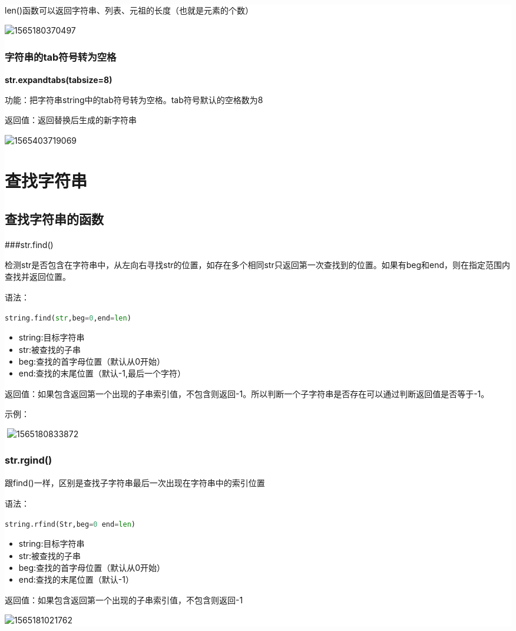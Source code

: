 len()函数可以返回字符串、列表、元祖的长度（也就是元素的个数）

![1565180370497](E:\Typora笔记\Python\assets\1565180370497.png)

### 字符串的tab符号转为空格

**str.expandtabs(tabsize=8)**

功能：把字符串string中的tab符号转为空格。tab符号默认的空格数为8

返回值：返回替换后生成的新字符串

![1565403719069](E:\Typora笔记\Python\assets\1565403719069.png)

# 查找字符串

## 查找字符串的函数

###str.find()

检测str是否包含在字符串中，从左向右寻找str的位置，如存在多个相同str只返回第一次查找到的位置。如果有beg和end，则在指定范围内查找并返回位置。

语法：

```python
string.find(str,beg=0,end=len)
```

* string:目标字符串
* str:被查找的子串
* beg:查找的首字母位置（默认从0开始）
* end:查找的末尾位置（默认-1,最后一个字符）

返回值：如果包含返回第一个出现的子串索引值，不包含则返回-1。所以判断一个子字符串是否存在可以通过判断返回值是否等于-1。

示例：

​	![1565180833872](E:\Typora笔记\Python\assets\1565180833872.png)

### str.rgind()

跟find()一样，区别是查找子字符串最后一次出现在字符串中的索引位置

语法：

```python
string.rfind(Str,beg=0 end=len)
```

* string:目标字符串
* str:被查找的子串
* beg:查找的首字母位置（默认从0开始）
* end:查找的末尾位置（默认-1）

返回值：如果包含返回第一个出现的子串索引值，不包含则返回-1

![1565181021762](E:\Typora笔记\Python\assets\1565181021762.png)
